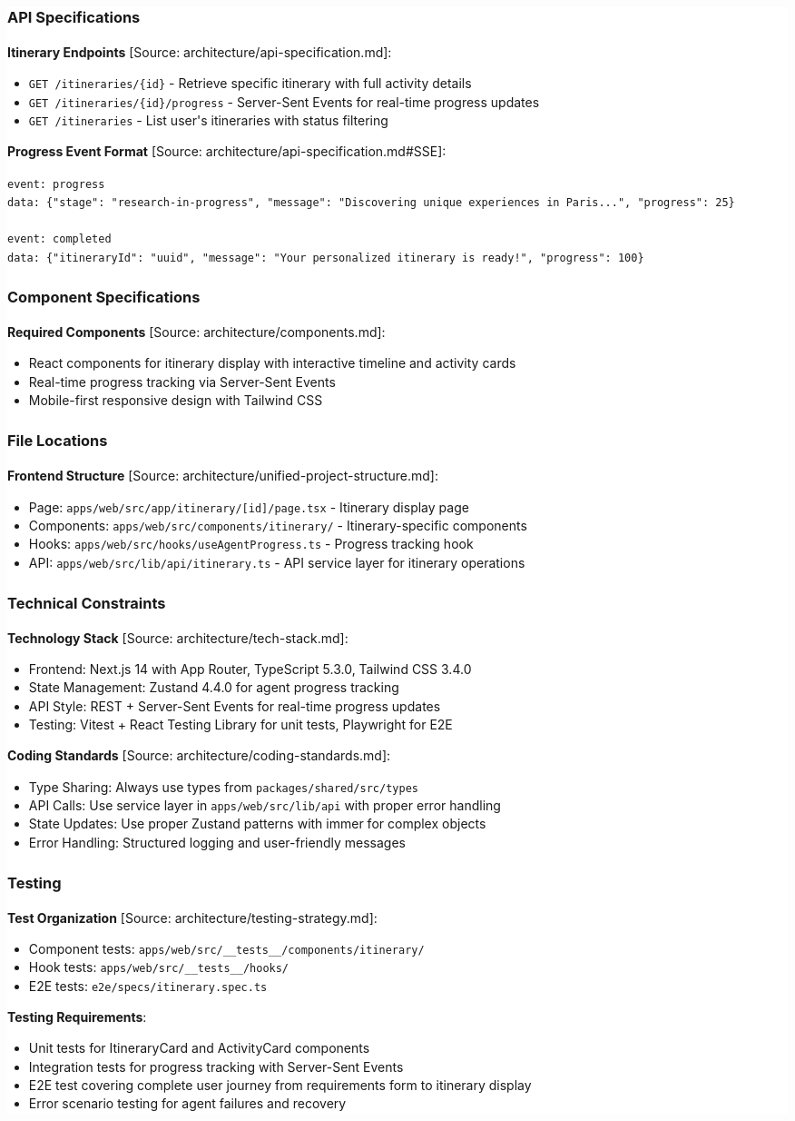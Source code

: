 ### API Specifications
**Itinerary Endpoints** [Source: architecture/api-specification.md]:
- `GET /itineraries/{id}` - Retrieve specific itinerary with full activity details
- `GET /itineraries/{id}/progress` - Server-Sent Events for real-time progress updates
- `GET /itineraries` - List user's itineraries with status filtering

**Progress Event Format** [Source: architecture/api-specification.md#SSE]:
```
event: progress
data: {"stage": "research-in-progress", "message": "Discovering unique experiences in Paris...", "progress": 25}

event: completed
data: {"itineraryId": "uuid", "message": "Your personalized itinerary is ready!", "progress": 100}
```

### Component Specifications
**Required Components** [Source: architecture/components.md]:
- React components for itinerary display with interactive timeline and activity cards
- Real-time progress tracking via Server-Sent Events
- Mobile-first responsive design with Tailwind CSS

### File Locations
**Frontend Structure** [Source: architecture/unified-project-structure.md]:
- Page: `apps/web/src/app/itinerary/[id]/page.tsx` - Itinerary display page
- Components: `apps/web/src/components/itinerary/` - Itinerary-specific components
- Hooks: `apps/web/src/hooks/useAgentProgress.ts` - Progress tracking hook
- API: `apps/web/src/lib/api/itinerary.ts` - API service layer for itinerary operations

### Technical Constraints
**Technology Stack** [Source: architecture/tech-stack.md]:
- Frontend: Next.js 14 with App Router, TypeScript 5.3.0, Tailwind CSS 3.4.0
- State Management: Zustand 4.4.0 for agent progress tracking
- API Style: REST + Server-Sent Events for real-time progress updates
- Testing: Vitest + React Testing Library for unit tests, Playwright for E2E

**Coding Standards** [Source: architecture/coding-standards.md]:
- Type Sharing: Always use types from `packages/shared/src/types`
- API Calls: Use service layer in `apps/web/src/lib/api` with proper error handling
- State Updates: Use proper Zustand patterns with immer for complex objects
- Error Handling: Structured logging and user-friendly messages

### Testing
**Test Organization** [Source: architecture/testing-strategy.md]:
- Component tests: `apps/web/src/__tests__/components/itinerary/`
- Hook tests: `apps/web/src/__tests__/hooks/`
- E2E tests: `e2e/specs/itinerary.spec.ts`

**Testing Requirements**:
- Unit tests for ItineraryCard and ActivityCard components
- Integration tests for progress tracking with Server-Sent Events
- E2E test covering complete user journey from requirements form to itinerary display
- Error scenario testing for agent failures and recovery
